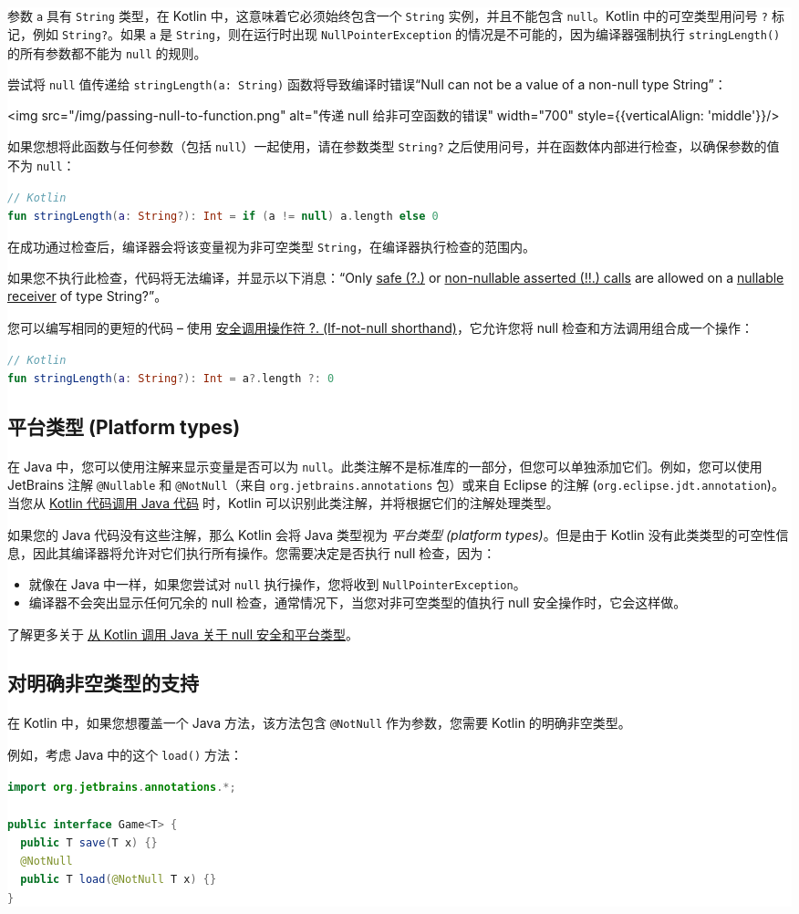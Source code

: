 参数 `a` 具有 `String` 类型，在 Kotlin 中，这意味着它必须始终包含一个 `String` 实例，并且不能包含 `null`。Kotlin 中的可空类型用问号 `?` 标记，例如 `String?`。如果 `a` 是 `String`，则在运行时出现 `NullPointerException` 的情况是不可能的，因为编译器强制执行 `stringLength()` 的所有参数都不能为 `null` 的规则。

尝试将 `null` 值传递给 `stringLength(a: String)` 函数将导致编译时错误“Null can not be a value of a non-null type String”：

<img src="/img/passing-null-to-function.png" alt="传递 null 给非可空函数的错误" width="700" style={{verticalAlign: 'middle'}}/>

如果您想将此函数与任何参数（包括 `null`）一起使用，请在参数类型 `String?` 之后使用问号，并在函数体内部进行检查，以确保参数的值不为 `null`：

```kotlin
// Kotlin
fun stringLength(a: String?): Int = if (a != null) a.length else 0
```

在成功通过检查后，编译器会将该变量视为非可空类型 `String`，在编译器执行检查的范围内。

如果您不执行此检查，代码将无法编译，并显示以下消息：“Only [safe (?.)](null-safety.md#safe-call-operator) or [non-nullable asserted (!!.) calls](null-safety.md#not-null-assertion-operator) are allowed on a [nullable receiver](extensions.md#nullable-receiver) of type String?”。

您可以编写相同的更短的代码 – 使用 [安全调用操作符 ?. (If-not-null shorthand)](idioms.md#if-not-null-shorthand)，它允许您将 null 检查和方法调用组合成一个操作：

```kotlin
// Kotlin
fun stringLength(a: String?): Int = a?.length ?: 0
```

## 平台类型 (Platform types)

在 Java 中，您可以使用注解来显示变量是否可以为 `null`。此类注解不是标准库的一部分，但您可以单独添加它们。例如，您可以使用 JetBrains 注解 `@Nullable` 和 `@NotNull`（来自 `org.jetbrains.annotations` 包）或来自 Eclipse 的注解 (`org.eclipse.jdt.annotation`)。当您从 [Kotlin 代码调用 Java 代码](java-interop.md#nullability-annotations) 时，Kotlin 可以识别此类注解，并将根据它们的注解处理类型。

如果您的 Java 代码没有这些注解，那么 Kotlin 会将 Java 类型视为 _平台类型 (platform types)_。但是由于 Kotlin 没有此类类型的可空性信息，因此其编译器将允许对它们执行所有操作。您需要决定是否执行 null 检查，因为：

* 就像在 Java 中一样，如果您尝试对 `null` 执行操作，您将收到 `NullPointerException`。
* 编译器不会突出显示任何冗余的 null 检查，通常情况下，当您对非可空类型的值执行 null 安全操作时，它会这样做。

了解更多关于 [从 Kotlin 调用 Java 关于 null 安全和平台类型](java-interop.md#null-safety-and-platform-types)。

## 对明确非空类型的支持

在 Kotlin 中，如果您想覆盖一个 Java 方法，该方法包含 `@NotNull` 作为参数，您需要 Kotlin 的明确非空类型。

例如，考虑 Java 中的这个 `load()` 方法：

```java
import org.jetbrains.annotations.*;

public interface Game<T> {
  public T save(T x) {}
  @NotNull
  public T load(@NotNull T x) {}
}
```
